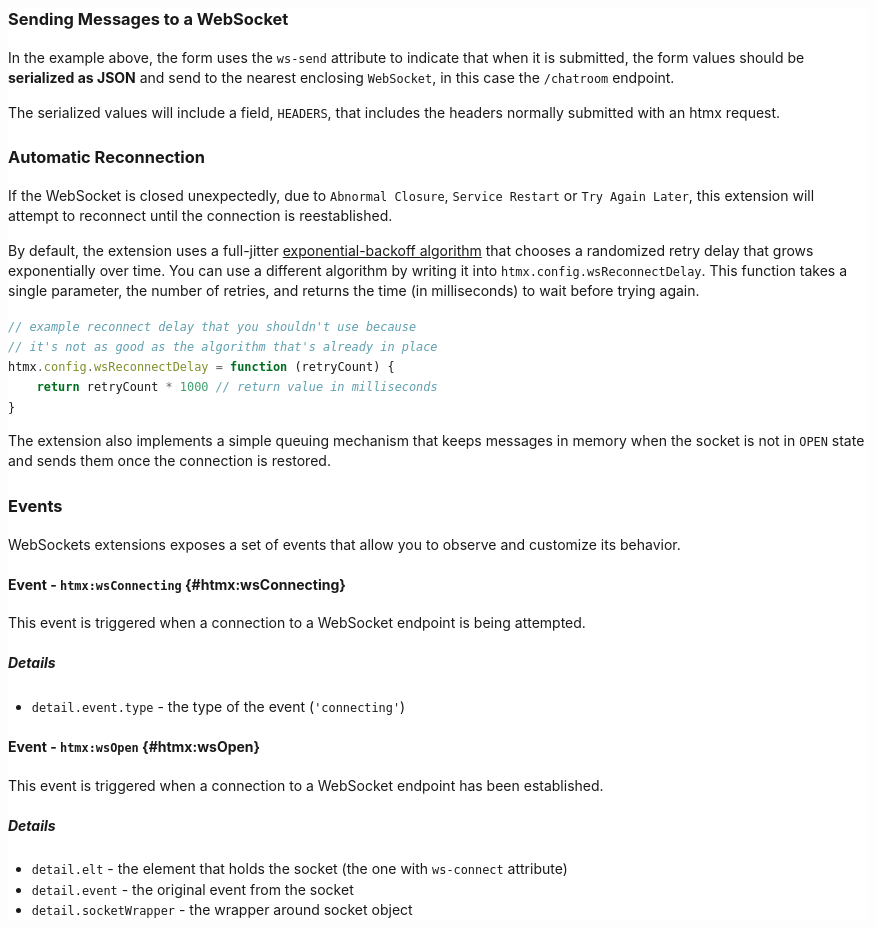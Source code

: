 ### Sending Messages to a WebSocket

In the example above, the form uses the `ws-send` attribute to indicate that when it is submitted, the form values
should be **serialized as JSON**
and send to the nearest enclosing `WebSocket`, in this case the `/chatroom` endpoint.

The serialized values will include a field, `HEADERS`, that includes the headers normally submitted with an htmx
request.

### Automatic Reconnection

If the WebSocket is closed unexpectedly, due to `Abnormal Closure`, `Service Restart` or `Try Again Later`, this
extension will attempt to reconnect until the connection is reestablished.

By default, the extension uses a
full-jitter [exponential-backoff algorithm](https://en.wikipedia.org/wiki/Exponential_backoff) that chooses a randomized
retry delay that grows exponentially over time. You can use a different algorithm by writing it
into `htmx.config.wsReconnectDelay`. This function takes a single parameter, the number of retries, and returns the
time (in milliseconds) to wait before trying again.

```javascript
// example reconnect delay that you shouldn't use because
// it's not as good as the algorithm that's already in place
htmx.config.wsReconnectDelay = function (retryCount) {
    return retryCount * 1000 // return value in milliseconds
}
```

The extension also implements a simple queuing mechanism that keeps messages in memory when the socket is not in `OPEN`
state and sends them once the connection is restored.

### Events

WebSockets extensions exposes a set of events that allow you to observe and customize its behavior.

#### Event - `htmx:wsConnecting` {#htmx:wsConnecting}

This event is triggered when a connection to a WebSocket endpoint is being attempted.

##### Details

* `detail.event.type` - the type of the event (`'connecting'`)

#### Event - `htmx:wsOpen` {#htmx:wsOpen}

This event is triggered when a connection to a WebSocket endpoint has been established.

##### Details

* `detail.elt` - the element that holds the socket (the one with `ws-connect` attribute)
* `detail.event` - the original event from the socket
* `detail.socketWrapper` - the wrapper around socket object
